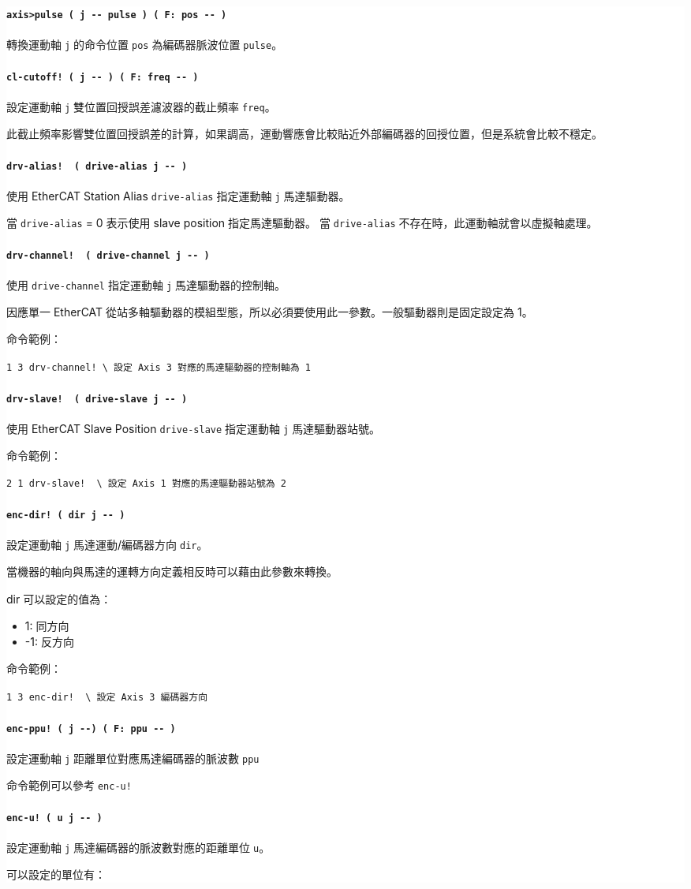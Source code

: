 #### `axis>pulse ( j -- pulse ) ( F: pos -- )`

轉換運動軸 `j` 的命令位置 `pos` 為編碼器脈波位置 `pulse`。

#### `cl-cutoff! ( j -- ) ( F: freq -- )`

設定運動軸 `j` 雙位置回授誤差濾波器的截止頻率 `freq`。

此截止頻率影響雙位置回授誤差的計算，如果調高，運動響應會比較貼近外部編碼器的回授位置，但是系統會比較不穩定。

#### `drv-alias!  ( drive-alias j -- )`

使用 EtherCAT Station Alias `drive-alias` 指定運動軸 `j` 馬達驅動器。

當 `drive-alias` = 0 表示使用 slave position 指定馬達驅動器。 當 `drive-alias` 不存在時，此運動軸就會以虛擬軸處理。

#### `drv-channel!  ( drive-channel j -- )`

使用 `drive-channel` 指定運動軸 `j` 馬達驅動器的控制軸。

因應單一 EtherCAT 從站多軸驅動器的模組型態，所以必須要使用此一參數。一般驅動器則是固定設定為 1。

命令範例：

    1 3 drv-channel! \ 設定 Axis 3 對應的馬達驅動器的控制軸為 1

#### `drv-slave!  ( drive-slave j -- )`

使用 EtherCAT Slave Position `drive-slave` 指定運動軸 `j` 馬達驅動器站號。

命令範例：

    2 1 drv-slave!  \ 設定 Axis 1 對應的馬達驅動器站號為 2

#### `enc-dir! ( dir j -- ) `

設定運動軸 `j` 馬達運動/編碼器方向 `dir`。

當機器的軸向與馬達的運轉方向定義相反時可以藉由此參數來轉換。

dir 可以設定的值為：

* 1: 同方向
* -1: 反方向

命令範例：

    1 3 enc-dir!  \ 設定 Axis 3 編碼器方向

#### `enc-ppu! ( j --) ( F: ppu -- )`

設定運動軸 `j` 距離單位對應馬達編碼器的脈波數 `ppu`

命令範例可以參考 `enc-u!`

#### `enc-u! ( u j -- )`

設定運動軸 `j` 馬達編碼器的脈波數對應的距離單位 `u`。

可以設定的單位有：
